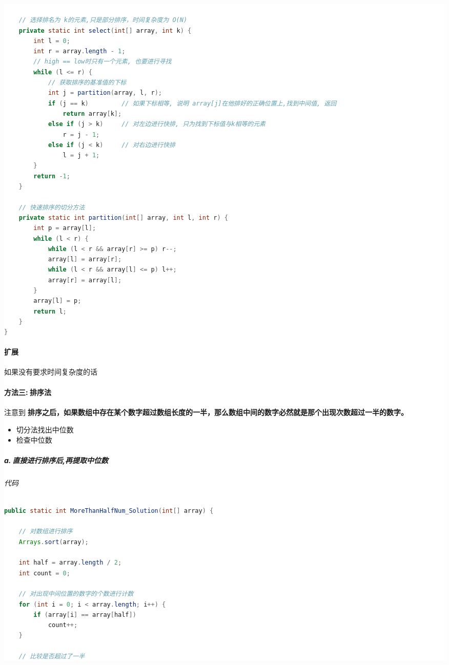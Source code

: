 ```java

    // 选择排名为 k的元素,只是部分排序，时间复杂度为 O(N)
    private static int select(int[] array, int k) {
        int l = 0;
        int r = array.length - 1;
        // high == low时只有一个元素, 也要进行寻找
        while (l <= r) {
            // 获取排序的基准值的下标
            int j = partition(array, l, r);
            if (j == k)         // 如果下标相等, 说明 array[j]在他排好的正确位置上,找到中间值, 返回
                return array[k];
            else if (j > k)     // 对左边进行快排, 只为找到下标值与k相等的元素
                r = j - 1;
            else if (j < k)     // 对右边进行快排
                l = j + 1;
        }
        return -1;
    }

    // 快速排序的切分方法
    private static int partition(int[] array, int l, int r) {
        int p = array[l];
        while (l < r) {
            while (l < r && array[r] >= p) r--;
            array[l] = array[r];
            while (l < r && array[l] <= p) l++;
            array[r] = array[l];
        }
        array[l] = p;
        return l;
    }
}
```

#### 扩展

如果没有要求时间复杂度的话

#### 方法三: 排序法

注意到 **排序之后，如果数组中存在某个数字超过数组长度的一半，那么数组中间的数字必然就是那个出现次数超过一半的数字。**

- 切分法找出中位数
- 检查中位数

##### a. 直接进行排序后,再提取中位数

###### 代码

```java
public static int MoreThanHalfNum_Solution(int[] array) {

    // 对数组进行排序
    Arrays.sort(array);

    int half = array.length / 2;
    int count = 0;

    // 对出现中间位置的数字的个数进行计数
    for (int i = 0; i < array.length; i++) {
        if (array[i] == array[half])
            count++;
    }

    // 比较是否超过了一半
```